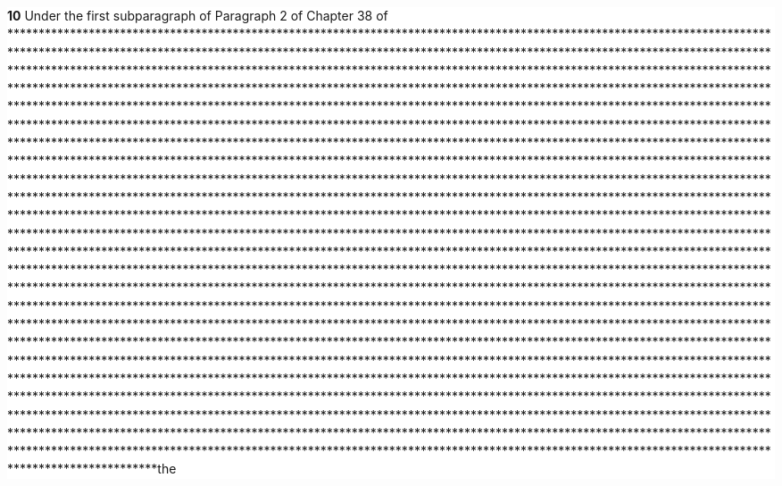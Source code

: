 **10** Under the first subparagraph of Paragraph 2 of Chapter 38 of ************************************************************************************************************************************************************************************************************************************************************************************************************************************************************************************************************************************************************************************************************************************************************************************************************************************************************************************************************************************************************************************************************************************************************************************************************************************************************************************************************************************************************************************************************************************************************************************************************************************************************************************************************************************************************************************************************************************************************************************************************************************************************************************************************************************************************************************************************************************************************************************************************************************************************************************************************************************************************************************************************************************************************************************************************************************************************************************************************************************************************************************************************************************************************************************************************************************************************************************************************************************************************************************************************************************************************************************************************************************************************************************************************************************************************************************************************************************************************************************************************************************************************************the